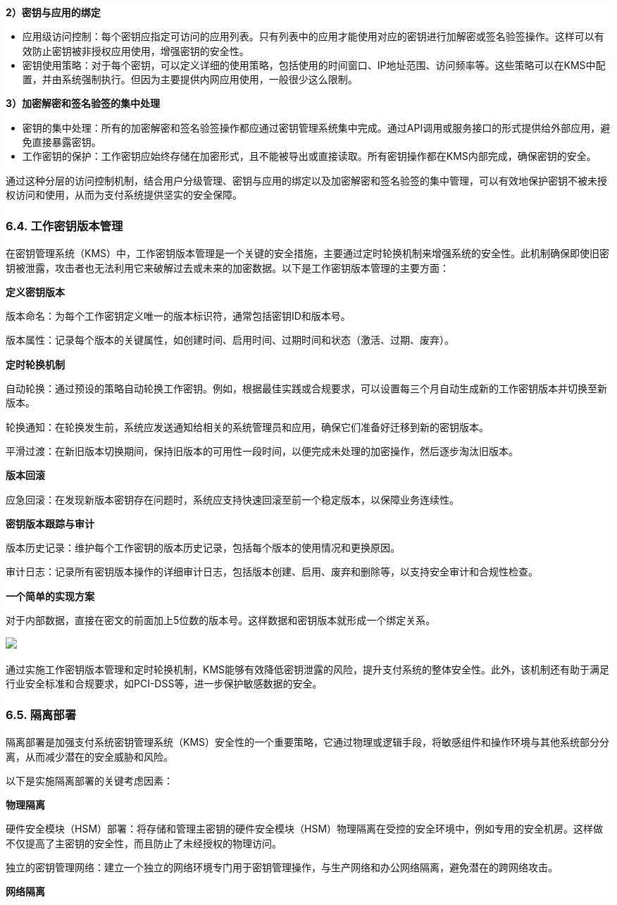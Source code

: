 **2）密钥与应用的绑定**

*   应用级访问控制：每个密钥应指定可访问的应用列表。只有列表中的应用才能使用对应的密钥进行加解密或签名验签操作。这样可以有效防止密钥被非授权应用使用，增强密钥的安全性。
*   密钥使用策略：对于每个密钥，可以定义详细的使用策略，包括使用的时间窗口、IP地址范围、访问频率等。这些策略可以在KMS中配置，并由系统强制执行。但因为主要提供内网应用使用，一般很少这么限制。

**3）加密解密和签名验签的集中处理**

*   密钥的集中处理：所有的加密解密和签名验签操作都应通过密钥管理系统集中完成。通过API调用或服务接口的形式提供给外部应用，避免直接暴露密钥。
*   工作密钥的保护：工作密钥应始终存储在加密形式，且不能被导出或直接读取。所有密钥操作都在KMS内部完成，确保密钥的安全。

通过这种分层的访问控制机制，结合用户分级管理、密钥与应用的绑定以及加密解密和签名验签的集中管理，可以有效地保护密钥不被未授权访问和使用，从而为支付系统提供坚实的安全保障。

### 6.4. 工作密钥版本管理

在密钥管理系统（KMS）中，工作密钥版本管理是一个关键的安全措施，主要通过定时轮换机制来增强系统的安全性。此机制确保即使旧密钥被泄露，攻击者也无法利用它来破解过去或未来的加密数据。以下是工作密钥版本管理的主要方面：

**定义密钥版本**

版本命名：为每个工作密钥定义唯一的版本标识符，通常包括密钥ID和版本号。

版本属性：记录每个版本的关键属性，如创建时间、启用时间、过期时间和状态（激活、过期、废弃）。

**定时轮换机制**

自动轮换：通过预设的策略自动轮换工作密钥。例如，根据最佳实践或合规要求，可以设置每三个月自动生成新的工作密钥版本并切换至新版本。

轮换通知：在轮换发生前，系统应发送通知给相关的系统管理员和应用，确保它们准备好迁移到新的密钥版本。

平滑过渡：在新旧版本切换期间，保持旧版本的可用性一段时间，以便完成未处理的加密操作，然后逐步淘汰旧版本。

**版本回滚**

应急回滚：在发现新版本密钥存在问题时，系统应支持快速回滚至前一个稳定版本，以保障业务连续性。

**密钥版本跟踪与审计**

版本历史记录：维护每个工作密钥的版本历史记录，包括每个版本的使用情况和更换原因。

审计日志：记录所有密钥版本操作的详细审计日志，包括版本创建、启用、废弃和删除等，以支持安全审计和合规性检查。

**一个简单的实现方案**

对于内部数据，直接在密文的前面加上5位数的版本号。这样数据和密钥版本就形成一个绑定关系。

![](https://image.woshipm.com/2025/02/20/fde5ba88-ef25-11ef-8495-00163e09d72f.png)

通过实施工作密钥版本管理和定时轮换机制，KMS能够有效降低密钥泄露的风险，提升支付系统的整体安全性。此外，该机制还有助于满足行业安全标准和合规要求，如PCI-DSS等，进一步保护敏感数据的安全。

### 6.5. 隔离部署

隔离部署是加强支付系统密钥管理系统（KMS）安全性的一个重要策略，它通过物理或逻辑手段，将敏感组件和操作环境与其他系统部分分离，从而减少潜在的安全威胁和风险。

以下是实施隔离部署的关键考虑因素：

**物理隔离**

硬件安全模块（HSM）部署：将存储和管理主密钥的硬件安全模块（HSM）物理隔离在受控的安全环境中，例如专用的安全机房。这样做不仅提高了主密钥的安全性，而且防止了未经授权的物理访问。

独立的密钥管理网络：建立一个独立的网络环境专门用于密钥管理操作，与生产网络和办公网络隔离，避免潜在的跨网络攻击。

**网络隔离**
